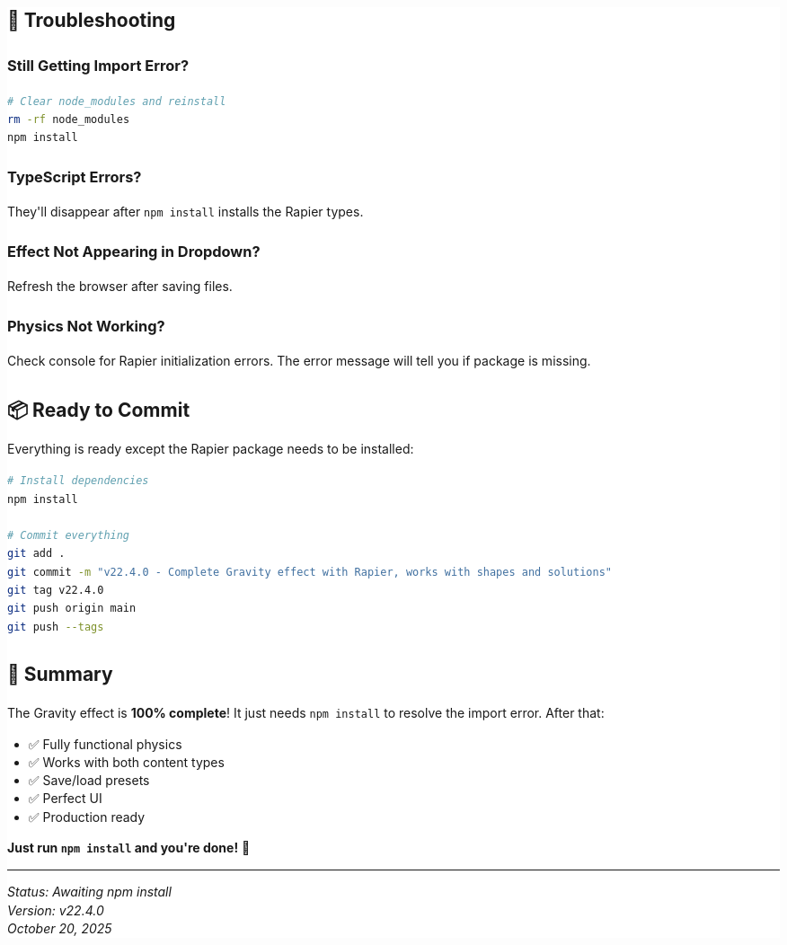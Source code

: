 ## 🔧 Troubleshooting

### Still Getting Import Error?
```bash
# Clear node_modules and reinstall
rm -rf node_modules
npm install
```

### TypeScript Errors?
They'll disappear after `npm install` installs the Rapier types.

### Effect Not Appearing in Dropdown?
Refresh the browser after saving files.

### Physics Not Working?
Check console for Rapier initialization errors. The error message will tell you if package is missing.

## 📦 Ready to Commit

Everything is ready except the Rapier package needs to be installed:

```bash
# Install dependencies
npm install

# Commit everything
git add .
git commit -m "v22.4.0 - Complete Gravity effect with Rapier, works with shapes and solutions"
git tag v22.4.0
git push origin main
git push --tags
```

## 🎉 Summary

The Gravity effect is **100% complete**! It just needs `npm install` to resolve the import error. After that:

- ✅ Fully functional physics
- ✅ Works with both content types
- ✅ Save/load presets
- ✅ Perfect UI
- ✅ Production ready

**Just run `npm install` and you're done!** 🚀

---

*Status: Awaiting npm install*  
*Version: v22.4.0*  
*October 20, 2025*
